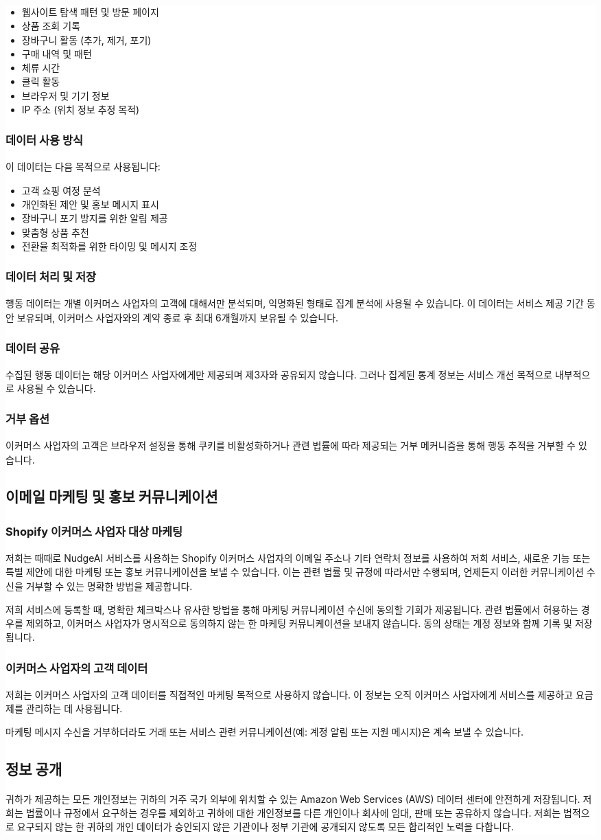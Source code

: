 - 웹사이트 탐색 패턴 및 방문 페이지
- 상품 조회 기록
- 장바구니 활동 (추가, 제거, 포기)
- 구매 내역 및 패턴
- 체류 시간
- 클릭 활동
- 브라우저 및 기기 정보
- IP 주소 (위치 정보 추정 목적)

### 데이터 사용 방식

이 데이터는 다음 목적으로 사용됩니다:
- 고객 쇼핑 여정 분석
- 개인화된 제안 및 홍보 메시지 표시
- 장바구니 포기 방지를 위한 알림 제공
- 맞춤형 상품 추천
- 전환율 최적화를 위한 타이밍 및 메시지 조정

### 데이터 처리 및 저장

행동 데이터는 개별 이커머스 사업자의 고객에 대해서만 분석되며, 익명화된 형태로 집계 분석에 사용될 수 있습니다. 이 데이터는 서비스 제공 기간 동안 보유되며, 이커머스 사업자와의 계약 종료 후 최대 6개월까지 보유될 수 있습니다.

### 데이터 공유

수집된 행동 데이터는 해당 이커머스 사업자에게만 제공되며 제3자와 공유되지 않습니다. 그러나 집계된 통계 정보는 서비스 개선 목적으로 내부적으로 사용될 수 있습니다.

### 거부 옵션

이커머스 사업자의 고객은 브라우저 설정을 통해 쿠키를 비활성화하거나 관련 법률에 따라 제공되는 거부 메커니즘을 통해 행동 추적을 거부할 수 있습니다.

## 이메일 마케팅 및 홍보 커뮤니케이션

### Shopify 이커머스 사업자 대상 마케팅

저희는 때때로 NudgeAI 서비스를 사용하는 Shopify 이커머스 사업자의 이메일 주소나 기타 연락처 정보를 사용하여 저희 서비스, 새로운 기능 또는 특별 제안에 대한 마케팅 또는 홍보 커뮤니케이션을 보낼 수 있습니다. 이는 관련 법률 및 규정에 따라서만 수행되며, 언제든지 이러한 커뮤니케이션 수신을 거부할 수 있는 명확한 방법을 제공합니다.

저희 서비스에 등록할 때, 명확한 체크박스나 유사한 방법을 통해 마케팅 커뮤니케이션 수신에 동의할 기회가 제공됩니다. 관련 법률에서 허용하는 경우를 제외하고, 이커머스 사업자가 명시적으로 동의하지 않는 한 마케팅 커뮤니케이션을 보내지 않습니다. 동의 상태는 계정 정보와 함께 기록 및 저장됩니다.

### 이커머스 사업자의 고객 데이터

저희는 이커머스 사업자의 고객 데이터를 직접적인 마케팅 목적으로 사용하지 않습니다. 이 정보는 오직 이커머스 사업자에게 서비스를 제공하고 요금제를 관리하는 데 사용됩니다.

마케팅 메시지 수신을 거부하더라도 거래 또는 서비스 관련 커뮤니케이션(예: 계정 알림 또는 지원 메시지)은 계속 보낼 수 있습니다.

## 정보 공개

귀하가 제공하는 모든 개인정보는 귀하의 거주 국가 외부에 위치할 수 있는 Amazon Web Services (AWS) 데이터 센터에 안전하게 저장됩니다. 저희는 법률이나 규정에서 요구하는 경우를 제외하고 귀하에 대한 개인정보를 다른 개인이나 회사에 임대, 판매 또는 공유하지 않습니다. 저희는 법적으로 요구되지 않는 한 귀하의 개인 데이터가 승인되지 않은 기관이나 정부 기관에 공개되지 않도록 모든 합리적인 노력을 다합니다.
